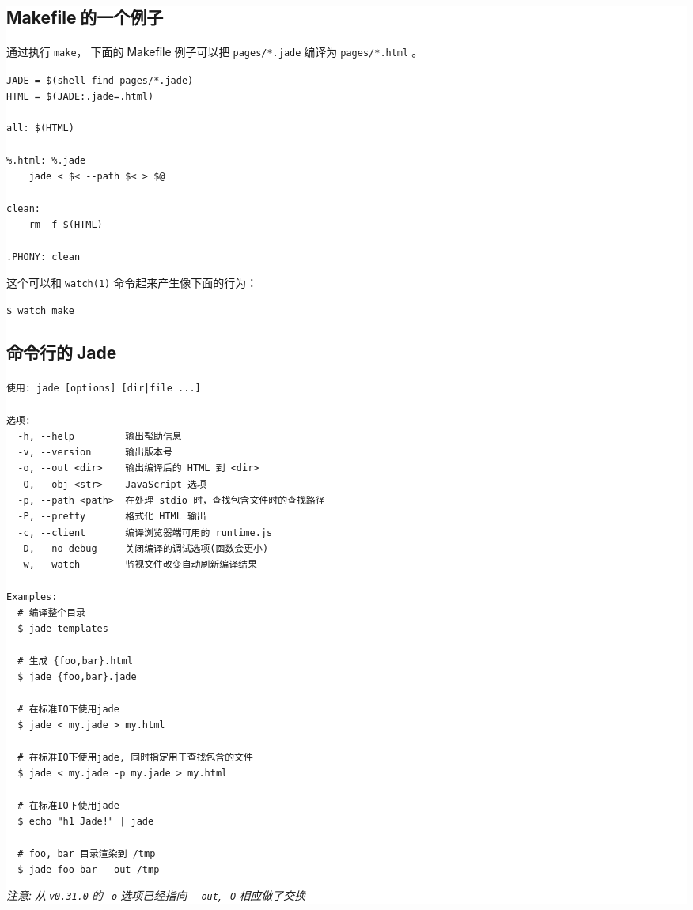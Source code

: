 ## Makefile 的一个例子
通过执行 `make`， 下面的 Makefile 例子可以把 `pages/*.jade` 编译为 `pages/*.html` 。
```
JADE = $(shell find pages/*.jade)
HTML = $(JADE:.jade=.html)

all: $(HTML)

%.html: %.jade
    jade < $< --path $< > $@

clean:
    rm -f $(HTML)

.PHONY: clean

```

这个可以和 `watch(1)` 命令起来产生像下面的行为：
```
$ watch make
```

## 命令行的 Jade
```
使用: jade [options] [dir|file ...]

选项:
  -h, --help         输出帮助信息
  -v, --version      输出版本号
  -o, --out <dir>    输出编译后的 HTML 到 <dir>
  -O, --obj <str>    JavaScript 选项
  -p, --path <path>  在处理 stdio 时，查找包含文件时的查找路径
  -P, --pretty       格式化 HTML 输出
  -c, --client       编译浏览器端可用的 runtime.js
  -D, --no-debug     关闭编译的调试选项(函数会更小)
  -w, --watch        监视文件改变自动刷新编译结果

Examples:
  # 编译整个目录
  $ jade templates

  # 生成 {foo,bar}.html
  $ jade {foo,bar}.jade

  # 在标准IO下使用jade 
  $ jade < my.jade > my.html

  # 在标准IO下使用jade, 同时指定用于查找包含的文件
  $ jade < my.jade -p my.jade > my.html

  # 在标准IO下使用jade 
  $ echo "h1 Jade!" | jade

  # foo, bar 目录渲染到 /tmp
  $ jade foo bar --out /tmp 

```
*注意: 从 `v0.31.0` 的 `-o` 选项已经指向 `--out`, `-O` 相应做了交换*

